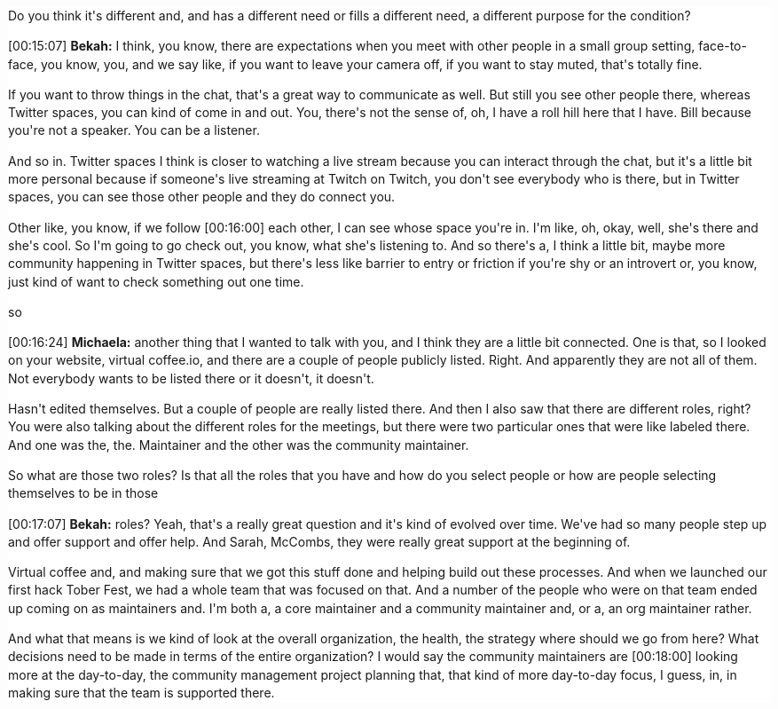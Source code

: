 Do you think it's different and, and has a different need or fills a different
need, a different purpose for the condition? 

[00:15:07] **Bekah:** I think, you know, there are expectations when you meet
with other people in a small group setting, face-to-face, you know, you, and we
say like, if you want to leave your camera off, if you want to stay muted,
that's totally fine.

If you want to throw things in the chat, that's a great way to communicate as
well. But still you see other people there, whereas Twitter spaces, you can kind
of come in and out. You, there's not the sense of, oh, I have a roll hill here
that I have. Bill because you're not a speaker. You can be a listener.

And so in. Twitter spaces I think is closer to watching a live stream because
you can interact through the chat, but it's a little bit more personal because
if someone's live streaming at Twitch on Twitch, you don't see everybody who is
there, but in Twitter spaces, you can see those other people and they do connect
you.

Other like, you know, if we follow [00:16:00] each other, I can see whose space
you're in. I'm like, oh, okay, well, she's there and she's cool. So I'm going to
go check out, you know, what she's listening to. And so there's a, I think a
little bit, maybe more community happening in Twitter spaces, but there's less
like barrier to entry or friction if you're shy or an introvert or, you know,
just kind of want to check something out one time.

so 

[00:16:24] **Michaela:** another thing that I wanted to talk with you, and I
think they are a little bit connected. One is that, so I looked on your website,
virtual coffee.io, and there are a couple of people publicly listed. Right. And
apparently they are not all of them. Not everybody wants to be listed there or
it doesn't, it doesn't.

Hasn't edited themselves. But a couple of people are really listed there. And
then I also saw that there are different roles, right? You were also talking
about the different roles for the meetings, but there were two particular ones
that were like labeled there. And one was the, the. Maintainer and the other was
the community maintainer.

So what are those two roles? Is that all the roles that you have and how do you
select people or how are people selecting themselves to be in those 

[00:17:07] **Bekah:** roles? Yeah, that's a really great question and it's kind
of evolved over time. We've had so many people step up and offer support and
offer help. And Sarah, McCombs, they were really great support at the beginning
of.

Virtual coffee and, and making sure that we got this stuff done and helping
build out these processes. And when we launched our first hack Tober Fest, we
had a whole team that was focused on that. And a number of the people who were
on that team ended up coming on as maintainers and. I'm both a, a core
maintainer and a community maintainer and, or a, an org maintainer rather.

And what that means is we kind of look at the overall organization, the health,
the strategy where should we go from here? What decisions need to be made in
terms of the entire organization? I would say the community maintainers are
[00:18:00] looking more at the day-to-day, the community management project
planning that, that kind of more day-to-day focus, I guess, in, in making sure
that the team is supported there.
